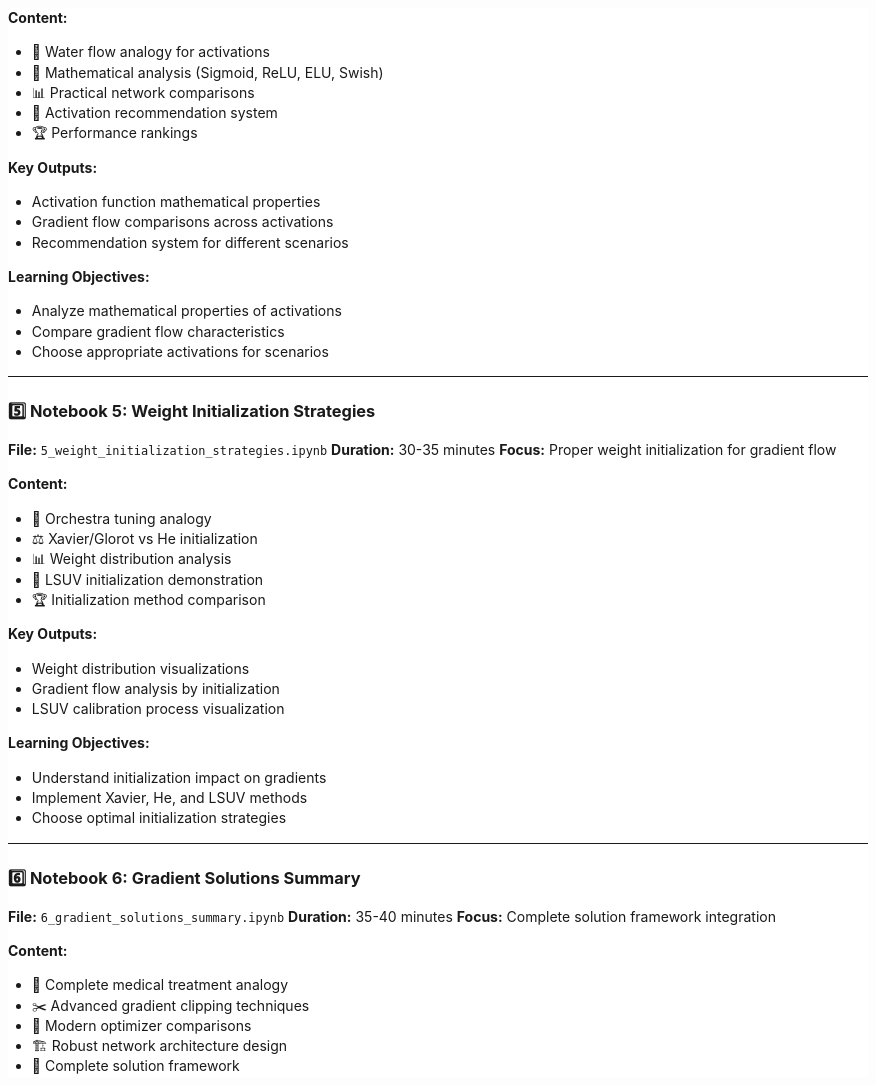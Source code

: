 **Content:**
- 🚰 Water flow analogy for activations
- 🔬 Mathematical analysis (Sigmoid, ReLU, ELU, Swish)
- 📊 Practical network comparisons
- 🎯 Activation recommendation system
- 🏆 Performance rankings

**Key Outputs:**
- Activation function mathematical properties
- Gradient flow comparisons across activations
- Recommendation system for different scenarios

**Learning Objectives:**
- Analyze mathematical properties of activations
- Compare gradient flow characteristics
- Choose appropriate activations for scenarios

---

### **5️⃣ Notebook 5: Weight Initialization Strategies**
**File:** `5_weight_initialization_strategies.ipynb`
**Duration:** 30-35 minutes
**Focus:** Proper weight initialization for gradient flow

**Content:**
- 🎼 Orchestra tuning analogy
- ⚖️ Xavier/Glorot vs He initialization
- 📊 Weight distribution analysis
- 🎯 LSUV initialization demonstration
- 🏆 Initialization method comparison

**Key Outputs:**
- Weight distribution visualizations
- Gradient flow analysis by initialization
- LSUV calibration process visualization

**Learning Objectives:**
- Understand initialization impact on gradients
- Implement Xavier, He, and LSUV methods
- Choose optimal initialization strategies

---

### **6️⃣ Notebook 6: Gradient Solutions Summary**
**File:** `6_gradient_solutions_summary.ipynb`
**Duration:** 35-40 minutes
**Focus:** Complete solution framework integration

**Content:**
- 🏥 Complete medical treatment analogy
- ✂️ Advanced gradient clipping techniques
- 🚀 Modern optimizer comparisons
- 🏗️ Robust network architecture design
- 🎯 Complete solution framework
